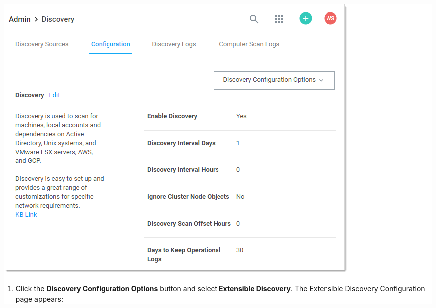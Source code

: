    ![image-20210208111028395](images/image-20210208111028395.png)

1. Click the **Discovery Configuration Options** button and select **Extensible Discovery**. The Extensible Discovery Configuration page appears:
